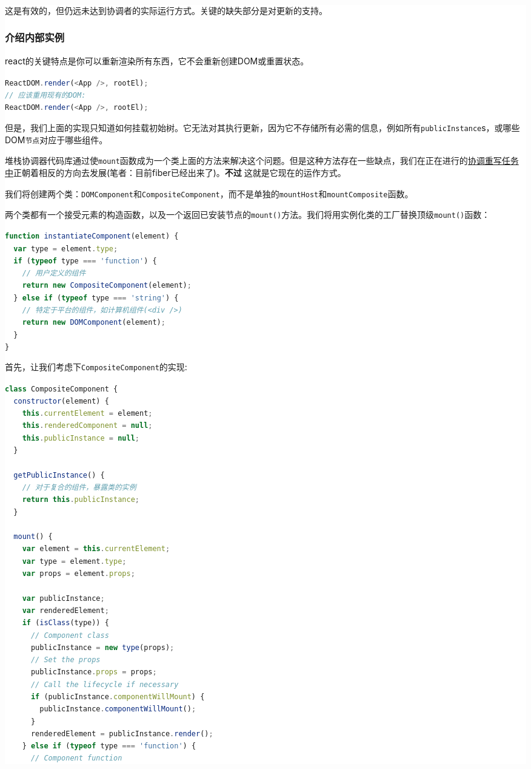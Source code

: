 这是有效的，但仍远未达到协调者的实际运行方式。关键的缺失部分是对更新的支持。

### 介绍内部实例

react的关键特点是你可以重新渲染所有东西，它不会重新创建DOM或重置状态。

```js
ReactDOM.render(<App />, rootEl);
// 应该重用现有的DOM:
ReactDOM.render(<App />, rootEl);
```

但是，我们上面的实现只知道如何挂载初始树。它无法对其执行更新，因为它不存储所有必需的信息，例如所有`publicInstance`s，或哪些DOM`节点`对应于哪些组件。

堆栈协调器代码库通过使`mount`函数成为一个类上面的方法来解决这个问题。但是这种方法存在一些缺点，我们在正在进行的[协调重写任务中](https://reactjs.org/docs/codebase-overview.html#fiber-reconciler)正朝着相反的方向去发展(笔者：目前fiber已经出来了)。**不过** 这就是它现在的运作方式。

我们将创建两个类：`DOMComponent`和`CompositeComponent`，而不是单独的`mountHost`和`mountComposite`函数。

两个类都有一个接受元素的构造函数，以及一个返回已安装节点的`mount()`方法。我们将用实例化类的工厂替换顶级`mount()`函数：

```js
function instantiateComponent(element) {
  var type = element.type;
  if (typeof type === 'function') {
    // 用户定义的组件
    return new CompositeComponent(element);
  } else if (typeof type === 'string') {
    // 特定于平台的组件，如计算机组件(<div />)
    return new DOMComponent(element);
  }  
}
```

首先，让我们考虑下`CompositeComponent`的实现:

```js
class CompositeComponent {
  constructor(element) {
    this.currentElement = element;
    this.renderedComponent = null;
    this.publicInstance = null;
  }

  getPublicInstance() {
    // 对于复合的组件，暴露类的实例
    return this.publicInstance;
  }

  mount() {
    var element = this.currentElement;
    var type = element.type;
    var props = element.props;

    var publicInstance;
    var renderedElement;
    if (isClass(type)) {
      // Component class
      publicInstance = new type(props);
      // Set the props
      publicInstance.props = props;
      // Call the lifecycle if necessary
      if (publicInstance.componentWillMount) {
        publicInstance.componentWillMount();
      }
      renderedElement = publicInstance.render();
    } else if (typeof type === 'function') {
      // Component function
```